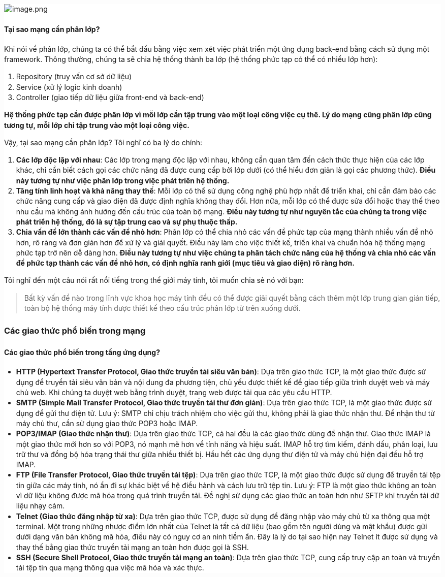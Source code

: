 ![image.png](https://raw.githubusercontent.com/vanhung4499/images/master/snap20230917103051.png)

#### Tại sao mạng cần phân lớp?

Khi nói về phân lớp, chúng ta có thể bắt đầu bằng việc xem xét việc phát triển một ứng dụng back-end bằng cách sử dụng một framework. Thông thường, chúng ta sẽ chia hệ thống thành ba lớp (hệ thống phức tạp có thể có nhiều lớp hơn):

1. Repository (truy vấn cơ sở dữ liệu)
2. Service (xử lý logic kinh doanh)
3. Controller (giao tiếp dữ liệu giữa front-end và back-end)

**Hệ thống phức tạp cần được phân lớp vì mỗi lớp cần tập trung vào một loại công việc cụ thể. Lý do mạng cũng phân lớp cũng tương tự, mỗi lớp chỉ tập trung vào một loại công việc.**

Vậy, tại sao mạng cần phân lớp? Tôi nghĩ có ba lý do chính:

1. **Các lớp độc lập với nhau**: Các lớp trong mạng độc lập với nhau, không cần quan tâm đến cách thức thực hiện của các lớp khác, chỉ cần biết cách gọi các chức năng đã được cung cấp bởi lớp dưới (có thể hiểu đơn giản là gọi các phương thức). **Điều này tương tự như việc phân lớp trong việc phát triển hệ thống.**
2. **Tăng tính linh hoạt và khả năng thay thế**: Mỗi lớp có thể sử dụng công nghệ phù hợp nhất để triển khai, chỉ cần đảm bảo các chức năng cung cấp và giao diện đã được định nghĩa không thay đổi. Hơn nữa, mỗi lớp có thể được sửa đổi hoặc thay thế theo nhu cầu mà không ảnh hưởng đến cấu trúc của toàn bộ mạng. **Điều này tương tự như nguyên tắc của chúng ta trong việc phát triển hệ thống, đó là sự tập trung cao và sự phụ thuộc thấp.**
3. **Chia vấn đề lớn thành các vấn đề nhỏ hơn**: Phân lớp có thể chia nhỏ các vấn đề phức tạp của mạng thành nhiều vấn đề nhỏ hơn, rõ ràng và đơn giản hơn để xử lý và giải quyết. Điều này làm cho việc thiết kế, triển khai và chuẩn hóa hệ thống mạng phức tạp trở nên dễ dàng hơn. **Điều này tương tự như việc chúng ta phân tách chức năng của hệ thống và chia nhỏ các vấn đề phức tạp thành các vấn đề nhỏ hơn, có định nghĩa ranh giới (mục tiêu và giao diện) rõ ràng hơn.**

Tôi nghĩ đến một câu nói rất nổi tiếng trong thế giới máy tính, tôi muốn chia sẻ nó với bạn:

> Bất kỳ vấn đề nào trong lĩnh vực khoa học máy tính đều có thể được giải quyết bằng cách thêm một lớp trung gian gián tiếp, toàn bộ hệ thống máy tính được thiết kế theo cấu trúc phân lớp từ trên xuống dưới.

### Các giao thức phổ biến trong mạng

#### Các giao thức phổ biến trong tầng ứng dụng?

- **HTTP (Hypertext Transfer Protocol, Giao thức truyền tải siêu văn bản)**: Dựa trên giao thức TCP, là một giao thức được sử dụng để truyền tải siêu văn bản và nội dung đa phương tiện, chủ yếu được thiết kế để giao tiếp giữa trình duyệt web và máy chủ web. Khi chúng ta duyệt web bằng trình duyệt, trang web được tải qua các yêu cầu HTTP.
- **SMTP (Simple Mail Transfer Protocol, Giao thức truyền tải thư đơn giản)**: Dựa trên giao thức TCP, là một giao thức được sử dụng để gửi thư điện tử. Lưu ý: SMTP chỉ chịu trách nhiệm cho việc gửi thư, không phải là giao thức nhận thư. Để nhận thư từ máy chủ thư, cần sử dụng giao thức POP3 hoặc IMAP.
- **POP3/IMAP (Giao thức nhận thư)**: Dựa trên giao thức TCP, cả hai đều là các giao thức dùng để nhận thư. Giao thức IMAP là một giao thức mới hơn so với POP3, nó mạnh mẽ hơn về tính năng và hiệu suất. IMAP hỗ trợ tìm kiếm, đánh dấu, phân loại, lưu trữ thư và đồng bộ hóa trạng thái thư giữa nhiều thiết bị. Hầu hết các ứng dụng thư điện tử và máy chủ hiện đại đều hỗ trợ IMAP.
- **FTP (File Transfer Protocol, Giao thức truyền tải tệp)**: Dựa trên giao thức TCP, là một giao thức được sử dụng để truyền tải tệp tin giữa các máy tính, nó ẩn đi sự khác biệt về hệ điều hành và cách lưu trữ tệp tin. Lưu ý: FTP là một giao thức không an toàn vì dữ liệu không được mã hóa trong quá trình truyền tải. Đề nghị sử dụng các giao thức an toàn hơn như SFTP khi truyền tải dữ liệu nhạy cảm.
- **Telnet (Giao thức đăng nhập từ xa)**: Dựa trên giao thức TCP, được sử dụng để đăng nhập vào máy chủ từ xa thông qua một terminal. Một trong những nhược điểm lớn nhất của Telnet là tất cả dữ liệu (bao gồm tên người dùng và mật khẩu) được gửi dưới dạng văn bản không mã hóa, điều này có nguy cơ an ninh tiềm ẩn. Đây là lý do tại sao hiện nay Telnet ít được sử dụng và thay thế bằng giao thức truyền tải mạng an toàn hơn được gọi là SSH.
- **SSH (Secure Shell Protocol, Giao thức truyền tải mạng an toàn)**: Dựa trên giao thức TCP, cung cấp truy cập an toàn và truyền tải tệp tin qua mạng thông qua việc mã hóa và xác thực.